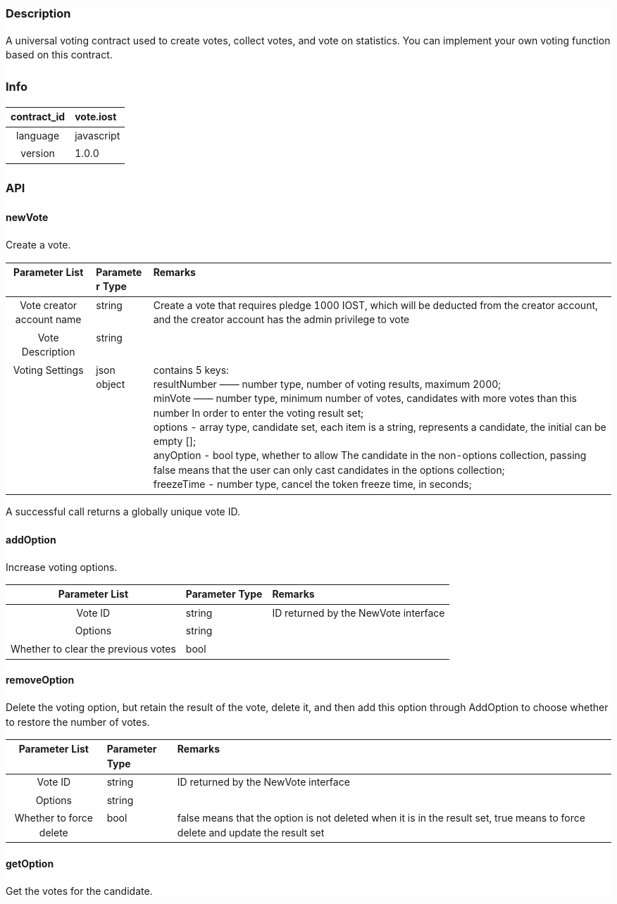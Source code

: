 ### Description
A universal voting contract used to create votes, collect votes, and vote on statistics. You can implement your own voting function based on this contract.

### Info
| contract_id | vote.iost |
| :----: | :------ |
| language | javascript |
| version | 1.0.0 |

### API

#### newVote
Create a vote.

| Parameter List | Parameter Type | Remarks |
| :----: | :------ | :------ |
| Vote creator account name | string | Create a vote that requires pledge 1000 IOST, which will be deducted from the creator account, and the creator account has the admin privilege to vote |
| Vote Description | string ||
| Voting Settings | json object| contains 5 keys: <br>resultNumber —— number type, number of voting results, maximum 2000; <br> minVote —— number type, minimum number of votes, candidates with more votes than this number In order to enter the voting result set; <br>options - array type, candidate set, each item is a string, represents a candidate, the initial can be empty []; <br>anyOption - bool type, whether to allow The candidate in the non-options collection, passing false means that the user can only cast candidates in the options collection; <br>freezeTime - number type, cancel the token freeze time, in seconds;
A successful call returns a globally unique vote ID.

#### addOption
Increase voting options.

| Parameter List | Parameter Type | Remarks |
| :----: | :------ | :------ |
| Vote ID| string | ID returned by the NewVote interface|
| Options | string ||
| Whether to clear the previous votes | bool ||

#### removeOption
Delete the voting option, but retain the result of the vote, delete it, and then add this option through AddOption to choose whether to restore the number of votes.

| Parameter List | Parameter Type | Remarks |
| :----: | :------ | :------ |
| Vote ID| string | ID returned by the NewVote interface|
| Options | string ||
Whether to force delete | bool | false means that the option is not deleted when it is in the result set, true means to force delete and update the result set |

#### getOption
Get the votes for the candidate.
